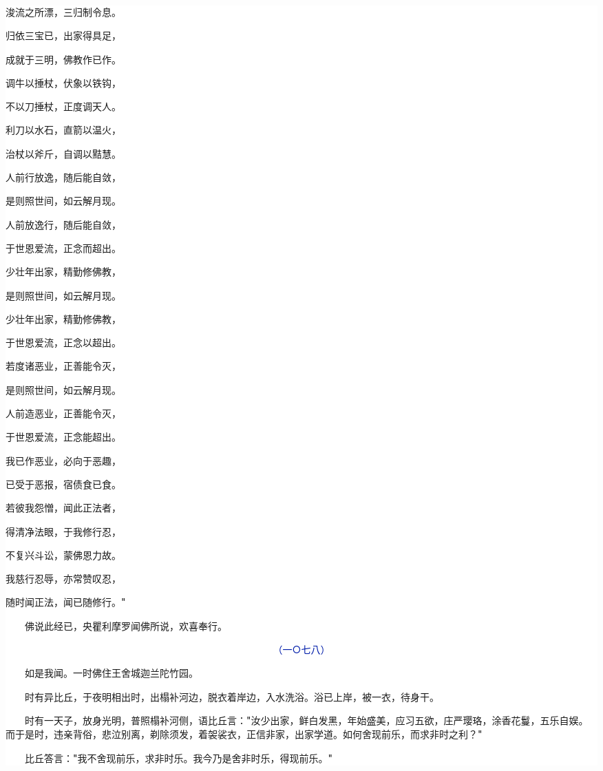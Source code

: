 浚流之所漂，三归制令息。

归依三宝已，出家得具足，

成就于三明，佛教作已作。

调牛以捶杖，伏象以铁钩，

不以刀捶杖，正度调天人。

利刀以水石，直箭以温火，

治杖以斧斤，自调以黠慧。

人前行放逸，随后能自敛，

是则照世间，如云解月现。

人前放逸行，随后能自敛，

于世恩爱流，正念而超出。

少壮年出家，精勤修佛教，

是则照世间，如云解月现。

少壮年出家，精勤修佛教，

于世恩爱流，正念以超出。

若度诸恶业，正善能令灭，

是则照世间，如云解月现。

人前造恶业，正善能令灭，

于世恩爱流，正念能超出。

我已作恶业，必向于恶趣，

已受于恶报，宿债食已食。

若彼我怨憎，闻此正法者，

得清净法眼，于我修行忍，

不复兴斗讼，蒙佛恩力故。

我慈行忍辱，亦常赞叹忍，

随时闻正法，闻已随修行。"

　　佛说此经已，央瞿利摩罗闻佛所说，欢喜奉行。

<p style="text-align: center;"><span style="color: rgb(2, 30, 170);">（一○七八）</span></p>

　　如是我闻。一时佛住王舍城迦兰陀竹园。

　　时有异比丘，于夜明相出时，出榻补河边，脱衣着岸边，入水洗浴。浴已上岸，被一衣，待身干。

　　时有一天子，放身光明，普照榻补河侧，语比丘言："汝少出家，鲜白发黑，年始盛美，应习五欲，庄严璎珞，涂香花鬘，五乐自娱。而于是时，违亲背俗，悲泣别离，剃除须发，着袈裟衣，正信非家，出家学道。如何舍现前乐，而求非时之利？"

　　比丘答言："我不舍现前乐，求非时乐。我今乃是舍非时乐，得现前乐。"
